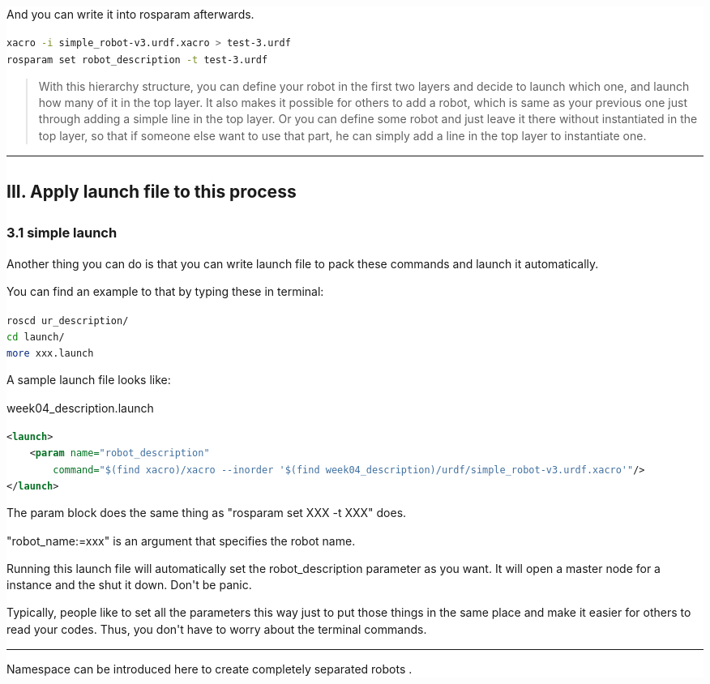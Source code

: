 
And you can write it into rosparam afterwards.

``` bash
xacro -i simple_robot-v3.urdf.xacro > test-3.urdf
rosparam set robot_description -t test-3.urdf
```

> With this hierarchy structure, you can define your robot in the first two layers and decide to launch which one, and launch how many of it in the top layer. It also makes it possible for others to add a robot, which is same as your previous one just through adding a simple line in the top layer. Or you can define some robot and just leave it there without instantiated in the top layer, so that if someone else want to use that part, he can simply add a line in the top layer to instantiate one.



---

## III. Apply launch file to this process

### 3.1 simple launch

Another thing you can do is that you can write launch file to pack these commands and launch it automatically.

You can find an example to that by typing these in terminal:

```bash
roscd ur_description/
cd launch/
more xxx.launch
```

A sample launch file looks like:

week04_description.launch

``` xml
<launch>
    <param name="robot_description" 
        command="$(find xacro)/xacro --inorder '$(find week04_description)/urdf/simple_robot-v3.urdf.xacro'"/>
</launch>
```

The param block does the same thing as "rosparam set XXX -t XXX" does.

"robot_name:=xxx" is an argument that specifies the robot name.

Running this launch file will automatically set the robot_description parameter as you want. It will open a master node for a instance and the shut it down. Don't be panic.

Typically, people like to set all the parameters this way just to put those things in the same place and make it easier for others to read your codes. Thus, you don't have to worry about the terminal commands.

---

Namespace can be introduced here to create completely separated robots .
